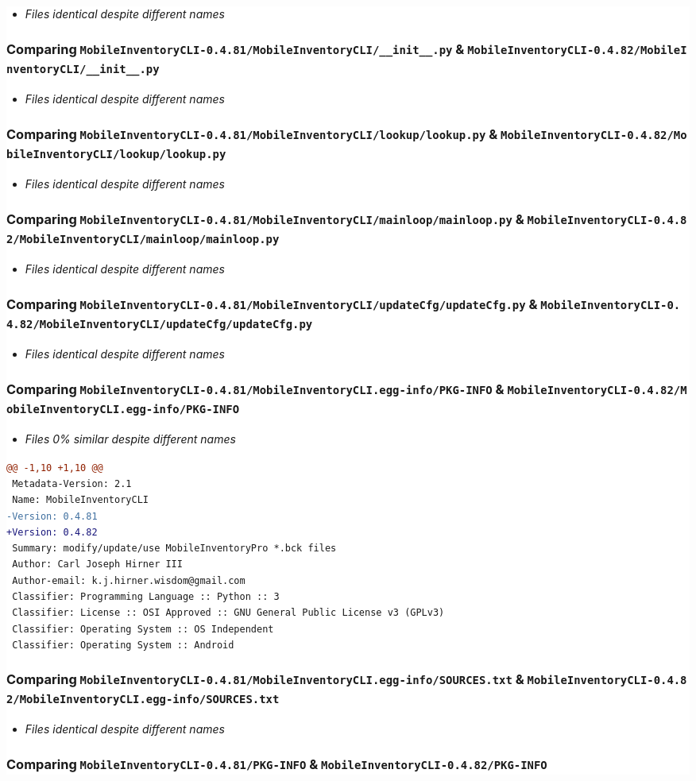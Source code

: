  * *Files identical despite different names*

### Comparing `MobileInventoryCLI-0.4.81/MobileInventoryCLI/__init__.py` & `MobileInventoryCLI-0.4.82/MobileInventoryCLI/__init__.py`

 * *Files identical despite different names*

### Comparing `MobileInventoryCLI-0.4.81/MobileInventoryCLI/lookup/lookup.py` & `MobileInventoryCLI-0.4.82/MobileInventoryCLI/lookup/lookup.py`

 * *Files identical despite different names*

### Comparing `MobileInventoryCLI-0.4.81/MobileInventoryCLI/mainloop/mainloop.py` & `MobileInventoryCLI-0.4.82/MobileInventoryCLI/mainloop/mainloop.py`

 * *Files identical despite different names*

### Comparing `MobileInventoryCLI-0.4.81/MobileInventoryCLI/updateCfg/updateCfg.py` & `MobileInventoryCLI-0.4.82/MobileInventoryCLI/updateCfg/updateCfg.py`

 * *Files identical despite different names*

### Comparing `MobileInventoryCLI-0.4.81/MobileInventoryCLI.egg-info/PKG-INFO` & `MobileInventoryCLI-0.4.82/MobileInventoryCLI.egg-info/PKG-INFO`

 * *Files 0% similar despite different names*

```diff
@@ -1,10 +1,10 @@
 Metadata-Version: 2.1
 Name: MobileInventoryCLI
-Version: 0.4.81
+Version: 0.4.82
 Summary: modify/update/use MobileInventoryPro *.bck files
 Author: Carl Joseph Hirner III
 Author-email: k.j.hirner.wisdom@gmail.com
 Classifier: Programming Language :: Python :: 3
 Classifier: License :: OSI Approved :: GNU General Public License v3 (GPLv3)
 Classifier: Operating System :: OS Independent
 Classifier: Operating System :: Android
```

### Comparing `MobileInventoryCLI-0.4.81/MobileInventoryCLI.egg-info/SOURCES.txt` & `MobileInventoryCLI-0.4.82/MobileInventoryCLI.egg-info/SOURCES.txt`

 * *Files identical despite different names*

### Comparing `MobileInventoryCLI-0.4.81/PKG-INFO` & `MobileInventoryCLI-0.4.82/PKG-INFO`
